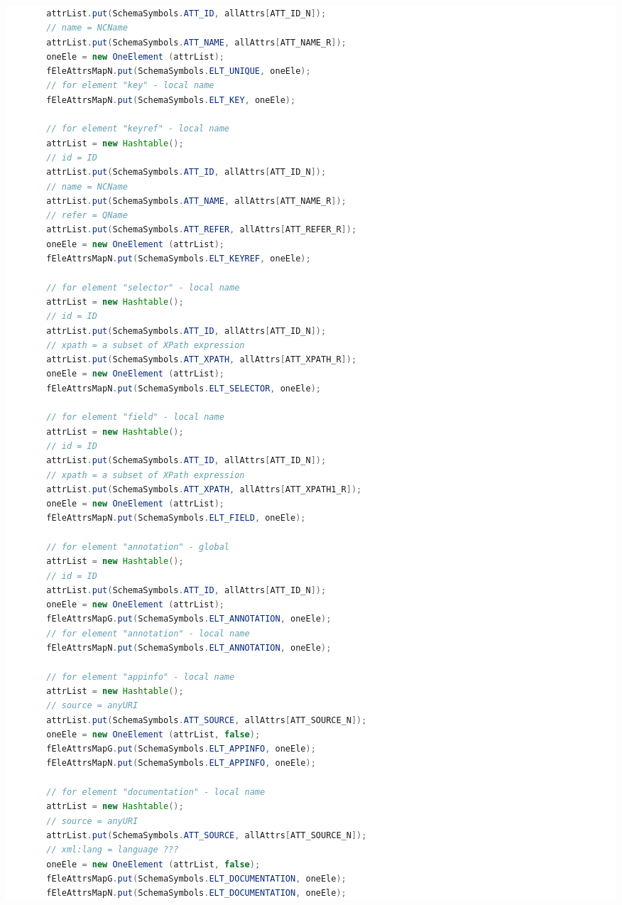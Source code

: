 ```java
        attrList.put(SchemaSymbols.ATT_ID, allAttrs[ATT_ID_N]);
        // name = NCName
        attrList.put(SchemaSymbols.ATT_NAME, allAttrs[ATT_NAME_R]);
        oneEle = new OneElement (attrList);
        fEleAttrsMapN.put(SchemaSymbols.ELT_UNIQUE, oneEle);
        // for element "key" - local name
        fEleAttrsMapN.put(SchemaSymbols.ELT_KEY, oneEle);

        // for element "keyref" - local name
        attrList = new Hashtable();
        // id = ID
        attrList.put(SchemaSymbols.ATT_ID, allAttrs[ATT_ID_N]);
        // name = NCName
        attrList.put(SchemaSymbols.ATT_NAME, allAttrs[ATT_NAME_R]);
        // refer = QName
        attrList.put(SchemaSymbols.ATT_REFER, allAttrs[ATT_REFER_R]);
        oneEle = new OneElement (attrList);
        fEleAttrsMapN.put(SchemaSymbols.ELT_KEYREF, oneEle);

        // for element "selector" - local name
        attrList = new Hashtable();
        // id = ID
        attrList.put(SchemaSymbols.ATT_ID, allAttrs[ATT_ID_N]);
        // xpath = a subset of XPath expression
        attrList.put(SchemaSymbols.ATT_XPATH, allAttrs[ATT_XPATH_R]);
        oneEle = new OneElement (attrList);
        fEleAttrsMapN.put(SchemaSymbols.ELT_SELECTOR, oneEle);

        // for element "field" - local name
        attrList = new Hashtable();
        // id = ID
        attrList.put(SchemaSymbols.ATT_ID, allAttrs[ATT_ID_N]);
        // xpath = a subset of XPath expression
        attrList.put(SchemaSymbols.ATT_XPATH, allAttrs[ATT_XPATH1_R]);
        oneEle = new OneElement (attrList);
        fEleAttrsMapN.put(SchemaSymbols.ELT_FIELD, oneEle);

        // for element "annotation" - global
        attrList = new Hashtable();
        // id = ID
        attrList.put(SchemaSymbols.ATT_ID, allAttrs[ATT_ID_N]);
        oneEle = new OneElement (attrList);
        fEleAttrsMapG.put(SchemaSymbols.ELT_ANNOTATION, oneEle);
        // for element "annotation" - local name
        fEleAttrsMapN.put(SchemaSymbols.ELT_ANNOTATION, oneEle);

        // for element "appinfo" - local name
        attrList = new Hashtable();
        // source = anyURI
        attrList.put(SchemaSymbols.ATT_SOURCE, allAttrs[ATT_SOURCE_N]);
        oneEle = new OneElement (attrList, false);
        fEleAttrsMapG.put(SchemaSymbols.ELT_APPINFO, oneEle);
        fEleAttrsMapN.put(SchemaSymbols.ELT_APPINFO, oneEle);

        // for element "documentation" - local name
        attrList = new Hashtable();
        // source = anyURI
        attrList.put(SchemaSymbols.ATT_SOURCE, allAttrs[ATT_SOURCE_N]);
        // xml:lang = language ???
        oneEle = new OneElement (attrList, false);
        fEleAttrsMapG.put(SchemaSymbols.ELT_DOCUMENTATION, oneEle);
        fEleAttrsMapN.put(SchemaSymbols.ELT_DOCUMENTATION, oneEle);

```